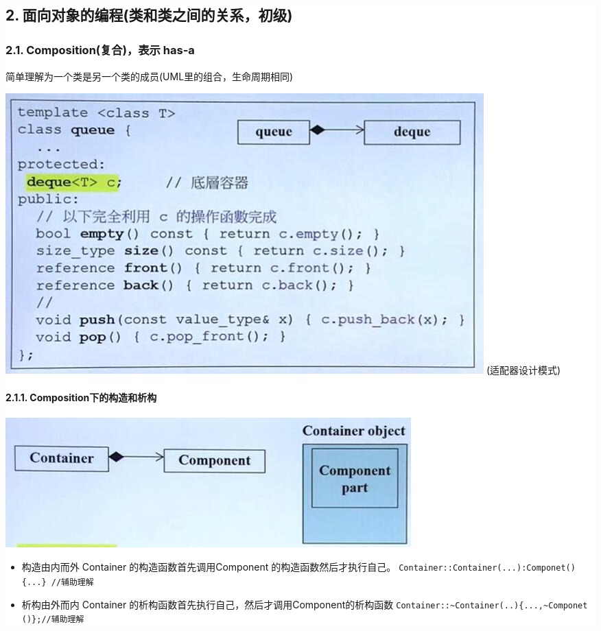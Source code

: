 ## 2. 面向对象的编程(类和类之间的关系，初级)

### 2.1. Composition(复合)，表示 has-a

简单理解为一个类是另一个类的成员(UML里的组合，生命周期相同)

![figure2](./resources/2.jpg)
(适配器设计模式)

#### 2.1.1. Composition下的构造和析构

![figure3](./resources/3.jpg)

* 构造由内而外
  Container 的构造函数首先调用Component 的构造函数然后才执行自己。
  `Container::Container(...):Componet(){...} //辅助理解` 

* 析构由外而内
  Container 的析构函数首先执行自己，然后才调用Component的析构函数
  `Container::~Container(..){...,~Componet()};//辅助理解`
